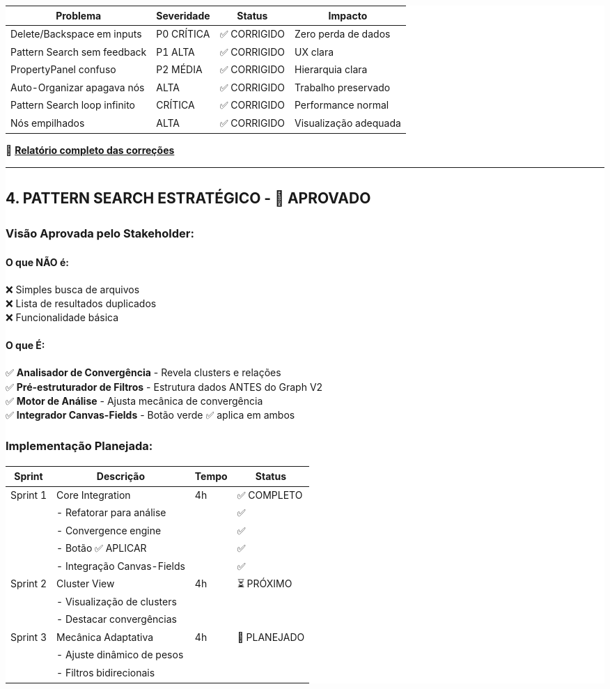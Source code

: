 | Problema | Severidade | Status | Impacto |
|----------|------------|--------|---------|
| Delete/Backspace em inputs | P0 CRÍTICA | ✅ CORRIGIDO | Zero perda de dados |
| Pattern Search sem feedback | P1 ALTA | ✅ CORRIGIDO | UX clara |
| PropertyPanel confuso | P2 MÉDIA | ✅ CORRIGIDO | Hierarquia clara |
| Auto-Organizar apagava nós | ALTA | ✅ CORRIGIDO | Trabalho preservado |
| Pattern Search loop infinito | CRÍTICA | ✅ CORRIGIDO | Performance normal |
| Nós empilhados | ALTA | ✅ CORRIGIDO | Visualização adequada |

📄 **[Relatório completo das correções](docs/reports/MARCO-3-FIXES-CONSOLIDATED.md)**

---

## 4. PATTERN SEARCH ESTRATÉGICO - 🎯 APROVADO

### Visão Aprovada pelo Stakeholder:

#### O que NÃO é:
❌ Simples busca de arquivos  
❌ Lista de resultados duplicados  
❌ Funcionalidade básica  

#### O que É:
✅ **Analisador de Convergência** - Revela clusters e relações  
✅ **Pré-estruturador de Filtros** - Estrutura dados ANTES do Graph V2  
✅ **Motor de Análise** - Ajusta mecânica de convergência  
✅ **Integrador Canvas-Fields** - Botão verde ✅ aplica em ambos  

### Implementação Planejada:

| Sprint | Descrição | Tempo | Status |
|--------|-----------|-------|--------|
| Sprint 1 | Core Integration | 4h | ✅ COMPLETO |
| | - Refatorar para análise | | ✅ |
| | - Convergence engine | | ✅ |
| | - Botão ✅ APLICAR | | ✅ |
| | - Integração Canvas-Fields | | ✅ |
| Sprint 2 | Cluster View | 4h | ⏳ PRÓXIMO |
| | - Visualização de clusters | | |
| | - Destacar convergências | | |
| Sprint 3 | Mecânica Adaptativa | 4h | 📅 PLANEJADO |
| | - Ajuste dinâmico de pesos | | |
| | - Filtros bidirecionais | | |
